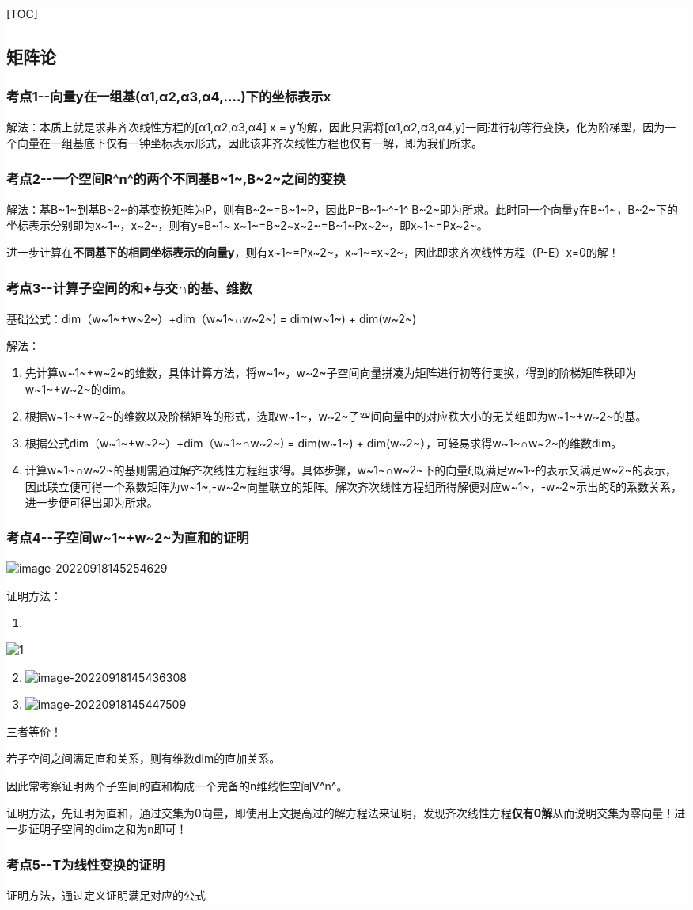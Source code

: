 [TOC]

## 矩阵论

### 考点1--向量y在一组基(α1,α2,α3,α4,....)下的坐标表示x

解法：本质上就是求非齐次线性方程的[α1,α2,α3,α4] x = y的解，因此只需将[α1,α2,α3,α4,y]一同进行初等行变换，化为阶梯型，因为一个向量在一组基底下仅有一钟坐标表示形式，因此该非齐次线性方程也仅有一解，即为我们所求。

### 考点2--一个空间R^n^的两个不同基B~1~,B~2~之间的变换

解法：基B~1~到基B~2~的基变换矩阵为P，则有B~2~=B~1~P，因此P=B~1~^-1^ B~2~即为所求。此时同一个向量y在B~1~，B~2~下的坐标表示分别即为x~1~，x~2~，则有y=B~1~ x~1~=B~2~x~2~=B~1~Px~2~，即x~1~=Px~2~。

进一步计算在**不同基下的相同坐标表示的向量y**，则有x~1~=Px~2~，x~1~=x~2~，因此即求齐次线性方程（P-E）x=0的解！

### 考点3--计算子空间的和+与交∩的基、维数

基础公式：dim（w~1~+w~2~）+dim（w~1~∩w~2~) = dim(w~1~) + dim(w~2~)

解法：

1. 先计算w~1~+w~2~的维数，具体计算方法，将w~1~，w~2~子空间向量拼凑为矩阵进行初等行变换，得到的阶梯矩阵秩即为w~1~+w~2~的dim。

2. 根据w~1~+w~2~的维数以及阶梯矩阵的形式，选取w~1~，w~2~子空间向量中的对应秩大小的无关组即为w~1~+w~2~的基。
3. 根据公式dim（w~1~+w~2~）+dim（w~1~∩w~2~) = dim(w~1~) + dim(w~2~），可轻易求得w~1~∩w~2~的维数dim。
4. 计算w~1~∩w~2~的基则需通过解齐次线性方程组求得。具体步骤，w~1~∩w~2~下的向量ξ既满足w~1~的表示又满足w~2~的表示，因此联立便可得一个系数矩阵为w~1~,-w~2~向量联立的矩阵。解次齐次线性方程组所得解便对应w~1~，-w~2~示出的ξ的系数关系，进一步便可得出即为所求。

### 考点4--子空间w~1~+w~2~为直和的证明

![image-20220918145254629](C:\Users\jacky\AppData\Roaming\Typora\typora-user-images\image-20220918145254629.png)

证明方法：

1. 

![1](C:\Users\jacky\AppData\Roaming\Typora\typora-user-images\image-20220918145404663.png)

2. ![image-20220918145436308](C:\Users\jacky\AppData\Roaming\Typora\typora-user-images\image-20220918145436308.png)

3. ![image-20220918145447509](C:\Users\jacky\AppData\Roaming\Typora\typora-user-images\image-20220918145447509.png)

三者等价！

若子空间之间满足直和关系，则有维数dim的直加关系。

因此常考察证明两个子空间的直和构成一个完备的n维线性空间V^n^。

证明方法，先证明为直和，通过交集为0向量，即使用上文提高过的解方程法来证明，发现齐次线性方程**仅有0解**从而说明交集为零向量！进一步证明子空间的dim之和为n即可！

### 考点5--T为线性变换的证明

证明方法，通过定义证明满足对应的公式
